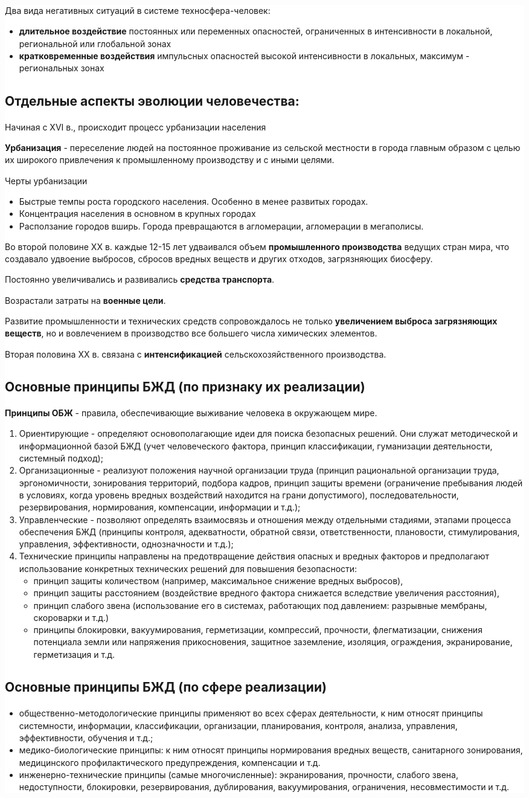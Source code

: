 Два вида негативных ситуаций в системе техносфера-человек:
- **длительное воздействие** постоянных или переменных опасностей, ограниченных в интенсивности в  локальной, региональной или глобальной зонах
- **кратковременные воздействия** импульсных опасностей высокой интенсивности в локальных, максимум - региональных зонах
## Отдельные аспекты эволюции человечества:
Начиная с XVI в., происходит процесс урбанизации населения

**Урбанизация** - переселение людей на постоянное проживание из сельской местности в города главным образом с целью их широкого привлечения к промышленному производству и с иными целями.

Черты урбанизации
- Быстрые темпы роста городского населения. Особенно в менее развитых городах.
- Концентрация населения в основном в крупных городах
- Расползание городов вширь. Города превращаются в агломерации, агломерации в мегаполисы.

Во второй половине ХХ в. каждые 12-15 лет удваивался объем **промышленного производства** ведущих стран мира, что создавало удвоение выбросов, сбросов вредных веществ и других отходов, загрязняющих биосферу.

Постоянно увеличивались и развивались **средства транспорта**.

Возрастали затраты на **военные цели**.

Развитие промышленности и технических средств сопровождалось не только **увеличением выброса загрязняющих веществ**, но и вовлечением в производство все большего числа химических элементов.

Вторая половина ХХ в. связана с **интенсификацией** сельскохозяйственного производства.

## Основные принципы БЖД (по признаку их реализации)
**Принципы ОБЖ** - правила, обеспечивающие выживание человека в окружающем мире.
1. Ориентирующие - определяют основополагающие идеи для поиска безопасных решений. Они служат методической и информационной базой БЖД (учет человеческого фактора, принцип классификации, гуманизации деятельности, системный подход);
2. Организационные - реализуют положения научной организации труда (принцип рациональной организации труда, эргономичности, зонирования территорий, подбора кадров, принцип защиты времени (ограничение пребывания людей в условиях, когда уровень вредных воздействий находится на грани допустимого), последовательности, резервирования, нормирования, компенсации, информации и т.д.);
3. Управленческие - позволяют определять взаимосвязь и отношения между отдельными стадиями, этапами процесса обеспечения БЖД (принципы контроля, адекватности, обратной связи, ответственности, плановости, стимулирования, управления, эффективности, однозначности и т.д.);
4. Технические принципы направлены на предотвращение действия опасных и вредных факторов и предполагают использование конкретных технических решений для повышения безопасности:
	- принцип защиты количеством (например, максимальное снижение вредных выбросов),
	- принцип защиты расстоянием (воздействие вредного фактора снижается вследствие увеличения расстояния),
	- принцип слабого звена (использование его в системах, работающих под давлением: разрывные мембраны, скороварки и т.д.)
	- принципы блокировки, вакуумирования, герметизации, компрессий, прочности, флегматизации, снижения потенциала земли или напряжения прикосновения, защитное заземление, изоляция, ограждения, экранирование, герметизация и т.д.

## Основные принципы БЖД (по сфере реализации)
- общественно-методологические принципы применяют во всех сферах деятельности, к ним относят принципы системности, информации, классификации, организации, планирования, контроля, анализа, управления, эффективности, обучения и т.д.;
- медико-биологические принципы: к ним относят принципы нормирования вредных веществ, санитарного зонирования, медицинского профилактического предупреждения, компенсации и т.д.
- инженерно-технические принципы (самые многочисленные): экранирования, прочности, слабого звена, недоступности, блокировки, резервирования, дублирования, вакуумирования, ограничения, несовместимости и т.д.
